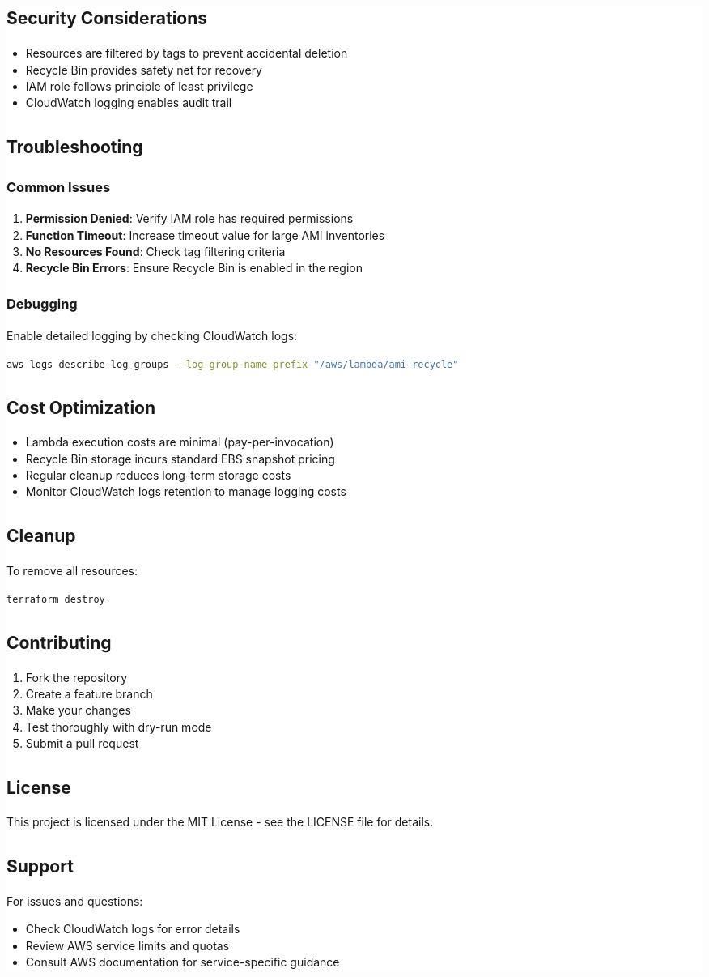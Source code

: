 ## Security Considerations

- Resources are filtered by tags to prevent accidental deletion
- Recycle Bin provides safety net for recovery
- IAM role follows principle of least privilege
- CloudWatch logging enables audit trail

## Troubleshooting

### Common Issues

1. **Permission Denied**: Verify IAM role has required permissions
2. **Function Timeout**: Increase timeout value for large AMI inventories
3. **No Resources Found**: Check tag filtering criteria
4. **Recycle Bin Errors**: Ensure Recycle Bin is enabled in the region

### Debugging

Enable detailed logging by checking CloudWatch logs:
```bash
aws logs describe-log-groups --log-group-name-prefix "/aws/lambda/ami-recycle"
```

## Cost Optimization

- Lambda execution costs are minimal (pay-per-invocation)
- Recycle Bin storage incurs standard EBS snapshot pricing
- Regular cleanup reduces long-term storage costs
- Monitor CloudWatch logs retention to manage logging costs

## Cleanup

To remove all resources:
```bash
terraform destroy
```

## Contributing

1. Fork the repository
2. Create a feature branch
3. Make your changes
4. Test thoroughly with dry-run mode
5. Submit a pull request

## License

This project is licensed under the MIT License - see the LICENSE file for details.

## Support

For issues and questions:
- Check CloudWatch logs for error details
- Review AWS service limits and quotas
- Consult AWS documentation for service-specific guidance